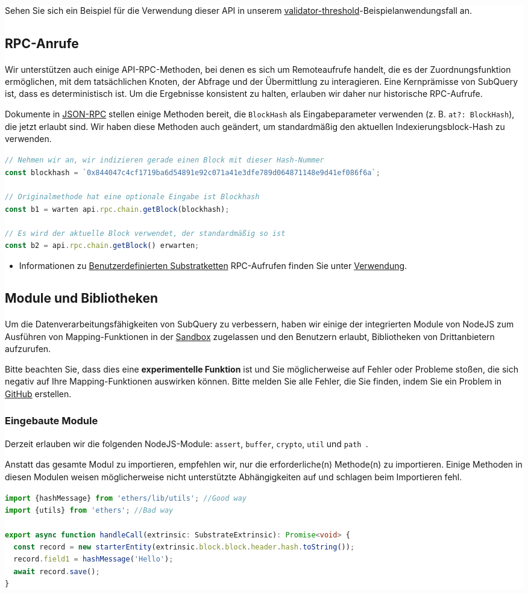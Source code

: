 Sehen Sie sich ein Beispiel für die Verwendung dieser API in unserem [validator-threshold](https://github.com/subquery/subql-examples/tree/main/validator-threshold)-Beispielanwendungsfall an.

## RPC-Anrufe

Wir unterstützen auch einige API-RPC-Methoden, bei denen es sich um Remoteaufrufe handelt, die es der Zuordnungsfunktion ermöglichen, mit dem tatsächlichen Knoten, der Abfrage und der Übermittlung zu interagieren. Eine Kernprämisse von SubQuery ist, dass es deterministisch ist. Um die Ergebnisse konsistent zu halten, erlauben wir daher nur historische RPC-Aufrufe.

Dokumente in [JSON-RPC](https://polkadot.js.org/docs/substrate/rpc/#rpc) stellen einige Methoden bereit, die `BlockHash` als Eingabeparameter verwenden (z. B. `at?: BlockHash`), die jetzt erlaubt sind. Wir haben diese Methoden auch geändert, um standardmäßig den aktuellen Indexierungsblock-Hash zu verwenden.

```typescript
// Nehmen wir an, wir indizieren gerade einen Block mit dieser Hash-Nummer
const blockhash = `0x844047c4cf1719ba6d54891e92c071a41e3dfe789d064871148e9d41ef086f6a`;

// Originalmethode hat eine optionale Eingabe ist Blockhash
const b1 = warten api.rpc.chain.getBlock(blockhash);

// Es wird der aktuelle Block verwendet, der standardmäßig so ist
const b2 = api.rpc.chain.getBlock() erwarten;
```

- Informationen zu [Benutzerdefinierten Substratketten](#custom-substrate-chains) RPC-Aufrufen finden Sie unter [Verwendung](#usage).

## Module und Bibliotheken

Um die Datenverarbeitungsfähigkeiten von SubQuery zu verbessern, haben wir einige der integrierten Module von NodeJS zum Ausführen von Mapping-Funktionen in der [Sandbox](#the-sandbox) zugelassen und den Benutzern erlaubt, Bibliotheken von Drittanbietern aufzurufen.

Bitte beachten Sie, dass dies eine **experimentelle Funktion** ist und Sie möglicherweise auf Fehler oder Probleme stoßen, die sich negativ auf Ihre Mapping-Funktionen auswirken können. Bitte melden Sie alle Fehler, die Sie finden, indem Sie ein Problem in [GitHub](https://github.com/subquery/subql) erstellen.

### Eingebaute Module

Derzeit erlauben wir die folgenden NodeJS-Module: `assert`, `buffer`, `crypto`, `util` und `path `.

Anstatt das gesamte Modul zu importieren, empfehlen wir, nur die erforderliche(n) Methode(n) zu importieren. Einige Methoden in diesen Modulen weisen möglicherweise nicht unterstützte Abhängigkeiten auf und schlagen beim Importieren fehl.

```ts
import {hashMessage} from 'ethers/lib/utils'; //Good way
import {utils} from 'ethers'; //Bad way

export async function handleCall(extrinsic: SubstrateExtrinsic): Promise<void> {
  const record = new starterEntity(extrinsic.block.block.header.hash.toString());
  record.field1 = hashMessage('Hello');
  await record.save();
}
```
